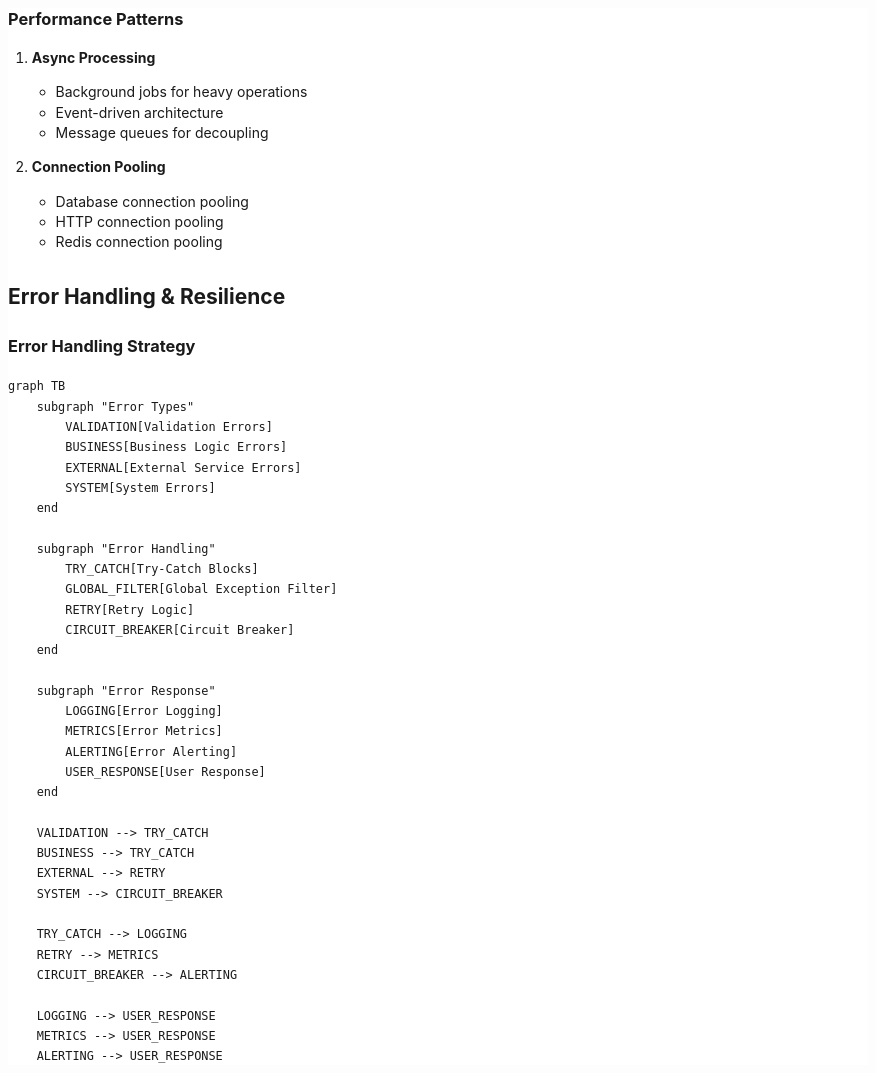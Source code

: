 ### Performance Patterns

1. **Async Processing**
   - Background jobs for heavy operations
   - Event-driven architecture
   - Message queues for decoupling

2. **Connection Pooling**
   - Database connection pooling
   - HTTP connection pooling
   - Redis connection pooling

## Error Handling & Resilience

### Error Handling Strategy

```mermaid
graph TB
    subgraph "Error Types"
        VALIDATION[Validation Errors]
        BUSINESS[Business Logic Errors]
        EXTERNAL[External Service Errors]
        SYSTEM[System Errors]
    end
    
    subgraph "Error Handling"
        TRY_CATCH[Try-Catch Blocks]
        GLOBAL_FILTER[Global Exception Filter]
        RETRY[Retry Logic]
        CIRCUIT_BREAKER[Circuit Breaker]
    end
    
    subgraph "Error Response"
        LOGGING[Error Logging]
        METRICS[Error Metrics]
        ALERTING[Error Alerting]
        USER_RESPONSE[User Response]
    end
    
    VALIDATION --> TRY_CATCH
    BUSINESS --> TRY_CATCH
    EXTERNAL --> RETRY
    SYSTEM --> CIRCUIT_BREAKER
    
    TRY_CATCH --> LOGGING
    RETRY --> METRICS
    CIRCUIT_BREAKER --> ALERTING
    
    LOGGING --> USER_RESPONSE
    METRICS --> USER_RESPONSE
    ALERTING --> USER_RESPONSE
```
